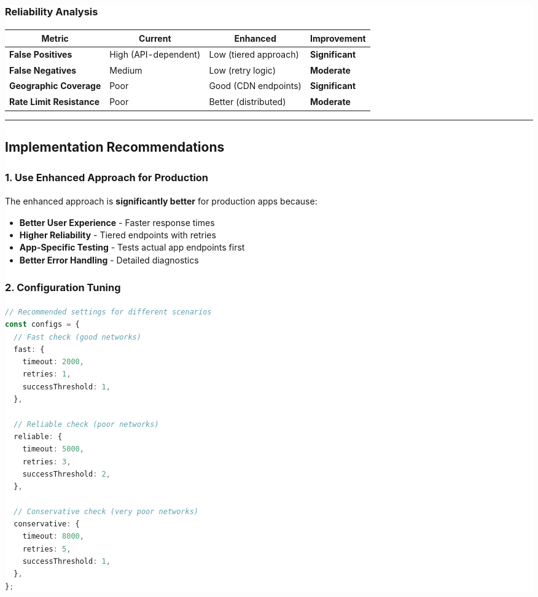 ### **Reliability Analysis**

| Metric                    | Current              | Enhanced              | Improvement     |
| ------------------------- | -------------------- | --------------------- | --------------- |
| **False Positives**       | High (API-dependent) | Low (tiered approach) | **Significant** |
| **False Negatives**       | Medium               | Low (retry logic)     | **Moderate**    |
| **Geographic Coverage**   | Poor                 | Good (CDN endpoints)  | **Significant** |
| **Rate Limit Resistance** | Poor                 | Better (distributed)  | **Moderate**    |

---

## Implementation Recommendations

### **1. Use Enhanced Approach for Production**

The enhanced approach is **significantly better** for production apps because:

- **Better User Experience** - Faster response times
- **Higher Reliability** - Tiered endpoints with retries
- **App-Specific Testing** - Tests actual app endpoints first
- **Better Error Handling** - Detailed diagnostics

### **2. Configuration Tuning**

```typescript
// Recommended settings for different scenarios
const configs = {
  // Fast check (good networks)
  fast: {
    timeout: 2000,
    retries: 1,
    successThreshold: 1,
  },

  // Reliable check (poor networks)
  reliable: {
    timeout: 5000,
    retries: 3,
    successThreshold: 2,
  },

  // Conservative check (very poor networks)
  conservative: {
    timeout: 8000,
    retries: 5,
    successThreshold: 1,
  },
};
```
